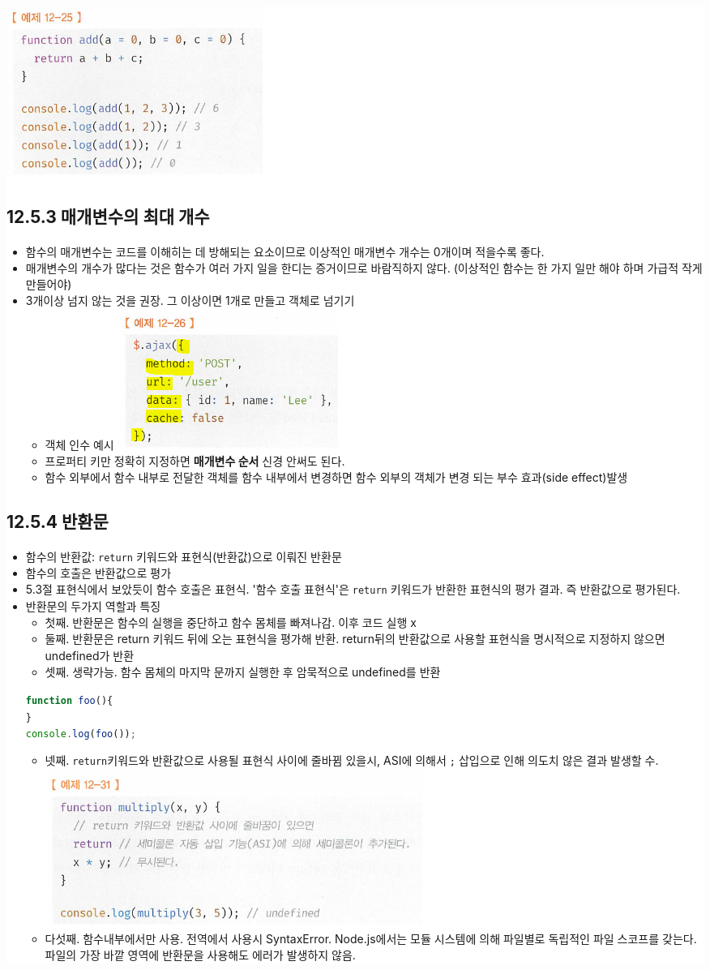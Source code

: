   ![](img/2021-02-27-23-00-27.png)

## 12.5.3 매개변수의 최대 개수
- 함수의 매개변수는 코드를 이해히는 데 방해되는 요소이므로 이상적인 매개변수 개수는 0개이며 적을수록 좋다. 
- 매개변수의 개수가 많다는 것은 함수가 여러 가지 일을 한디는 증거이므로 바람직하지 않다. (이상적인 함수는 한 가지 일만 해야 하며 가급적 작게 만들어야)
- 3개이상 넘지 않는 것을 권장. 그 이상이면 1개로 만들고 객체로 넘기기
  - 객체 인수 예시 
![](img/2021-02-27-23-03-53.png)  
  - 프로퍼티 키만 정확히 지정하면 **매개변수 순서** 신경 안써도 된다.
  - 함수 외부에서 함수 내부로 전달한 객체를 함수 내부에서 변경하면 함수 외부의 객체가 변경 되는 부수 효과(side effect)발생

## 12.5.4 반환문
- 함수의 반환값: `return` 키워드와 표현식(반환값)으로 이뤄진 반환문
- 함수의 호출은 반환값으로 평가
- 5.3절 표현식에서 보았듯이 함수 호출은 표현식. '함수 호출 표현식'은 `return` 키워드가 반환한 표현식의 평가 결과. 즉 반환값으로 평가된다.
- 반환문의 두가지 역할과 특징
  - 첫째. 반환문은 함수의 실행을 중단하고 함수 몸체를 빠져나감. 이후 코드 실행 x
  - 둘째. 반환문은 return 키워드 뒤에 오는 표현식을 평가해 반환. return뒤의 반환값으로 사용할 표현식을 명시적으로 지정하지 않으면 undefined가 반환
  - 셋째. 생략가능. 함수 몸체의 마지막 문까지 실행한 후 암묵적으로 undefined를 반환
  ```js
  function foo(){
  }
  console.log(foo());
  ```
  - 넷째. `return`키워드와 반환값으로 사용될 표현식 사이에 줄바뀜 있을시, ASI에 의해서 `;` 삽입으로 인해 의도치 않은 결과 발생할 수.
![](img/2021-02-27-23-55-27.png)  
  - 다섯째. 함수내부에서만 사용. 전역에서 사용시 SyntaxError. Node.js에서는 모듈 시스템에 의해 파일별로 독립적인 파일 스코프를 갖는다. 파일의 가장 바깥 영역에 반환문을 사용해도 에러가 발생하지 않음.
